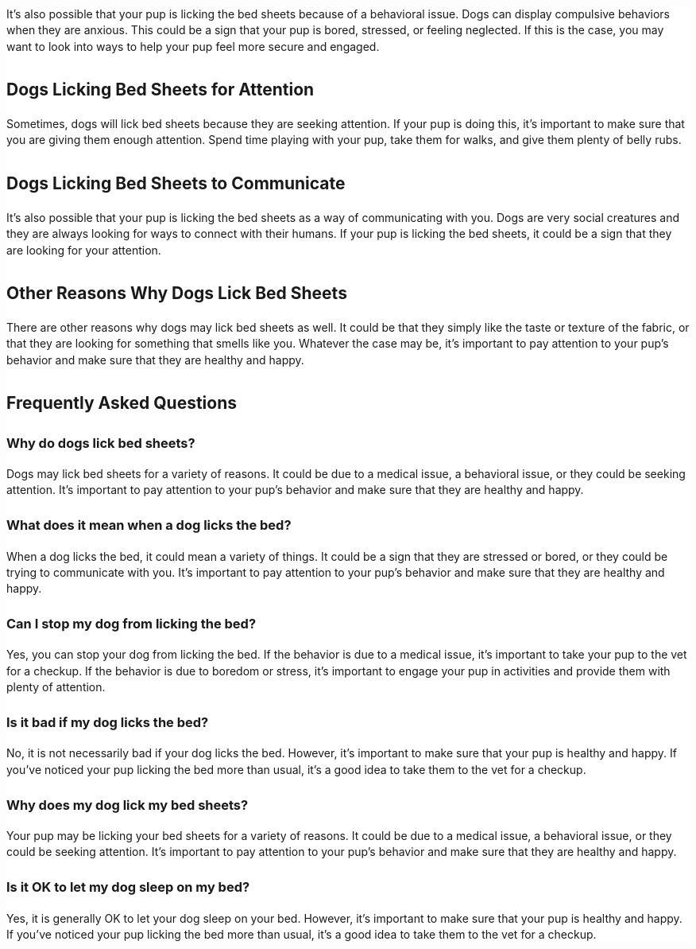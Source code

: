 It’s also possible that your pup is licking the bed sheets because of a behavioral issue. Dogs can display compulsive behaviors when they are anxious. This could be a sign that your pup is bored, stressed, or feeling neglected. If this is the case, you may want to look into ways to help your pup feel more secure and engaged.

<h2>Dogs Licking Bed Sheets for Attention</h2>

Sometimes, dogs will lick bed sheets because they are seeking attention. If your pup is doing this, it’s important to make sure that you are giving them enough attention. Spend time playing with your pup, take them for walks, and give them plenty of belly rubs. 

<h2>Dogs Licking Bed Sheets to Communicate</h2>

It’s also possible that your pup is licking the bed sheets as a way of communicating with you. Dogs are very social creatures and they are always looking for ways to connect with their humans. If your pup is licking the bed sheets, it could be a sign that they are looking for your attention.

<h2>Other Reasons Why Dogs Lick Bed Sheets</h2>

There are other reasons why dogs may lick bed sheets as well. It could be that they simply like the taste or texture of the fabric, or that they are looking for something that smells like you. Whatever the case may be, it’s important to pay attention to your pup’s behavior and make sure that they are healthy and happy.

<h2>Frequently Asked Questions</h2>

<h3>Why do dogs lick bed sheets?</h3>

Dogs may lick bed sheets for a variety of reasons. It could be due to a medical issue, a behavioral issue, or they could be seeking attention. It’s important to pay attention to your pup’s behavior and make sure that they are healthy and happy.

<h3>What does it mean when a dog licks the bed?</h3>

When a dog licks the bed, it could mean a variety of things. It could be a sign that they are stressed or bored, or they could be trying to communicate with you. It’s important to pay attention to your pup’s behavior and make sure that they are healthy and happy.

<h3>Can I stop my dog from licking the bed?</h3>

Yes, you can stop your dog from licking the bed. If the behavior is due to a medical issue, it’s important to take your pup to the vet for a checkup. If the behavior is due to boredom or stress, it’s important to engage your pup in activities and provide them with plenty of attention.

<h3>Is it bad if my dog licks the bed?</h3>

No, it is not necessarily bad if your dog licks the bed. However, it’s important to make sure that your pup is healthy and happy. If you’ve noticed your pup licking the bed more than usual, it’s a good idea to take them to the vet for a checkup.

<h3>Why does my dog lick my bed sheets?</h3>

Your pup may be licking your bed sheets for a variety of reasons. It could be due to a medical issue, a behavioral issue, or they could be seeking attention. It’s important to pay attention to your pup’s behavior and make sure that they are healthy and happy.

<h3>Is it OK to let my dog sleep on my bed?</h3>

Yes, it is generally OK to let your dog sleep on your bed. However, it’s important to make sure that your pup is healthy and happy. If you’ve noticed your pup licking the bed more than usual, it’s a good idea to take them to the vet for a checkup.
